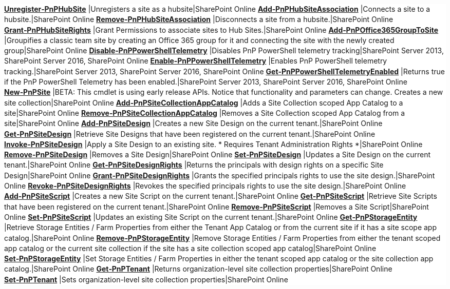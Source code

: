 **[Unregister&#8209;PnPHubSite](../../sharepoint-ps/sharepoint-pnp/Unregister-PnPHubSite.md)** |Unregisters a site as a hubsite|SharePoint Online
**[Add&#8209;PnPHubSiteAssociation](../../sharepoint-ps/sharepoint-pnp/Add-PnPHubSiteAssociation.md)** |Connects a site to a hubsite.|SharePoint Online
**[Remove&#8209;PnPHubSiteAssociation](../../sharepoint-ps/sharepoint-pnp/Remove-PnPHubSiteAssociation.md)** |Disconnects a site from a hubsite.|SharePoint Online
**[Grant&#8209;PnPHubSiteRights](../../sharepoint-ps/sharepoint-pnp/Grant-PnPHubSiteRights.md)** |Grant Permissions to associate sites to Hub Sites.|SharePoint Online
**[Add&#8209;PnPOffice365GroupToSite](../../sharepoint-ps/sharepoint-pnp/Add-PnPOffice365GroupToSite.md)** |Groupifies a classic team site by creating an Office 365 group for it and connecting the site with the newly created group|SharePoint Online
**[Disable&#8209;PnPPowerShellTelemetry](../../sharepoint-ps/sharepoint-pnp/Disable-PnPPowerShellTelemetry.md)** |Disables PnP PowerShell telemetry tracking|SharePoint Server 2013, SharePoint Server 2016, SharePoint Online
**[Enable&#8209;PnPPowerShellTelemetry](../../sharepoint-ps/sharepoint-pnp/Enable-PnPPowerShellTelemetry.md)** |Enables PnP PowerShell telemetry tracking.|SharePoint Server 2013, SharePoint Server 2016, SharePoint Online
**[Get&#8209;PnPPowerShellTelemetryEnabled](../../sharepoint-ps/sharepoint-pnp/Get-PnPPowerShellTelemetryEnabled.md)** |Returns true if the PnP PowerShell Telemetry has been enabled.|SharePoint Server 2013, SharePoint Server 2016, SharePoint Online
**[New&#8209;PnPSite](../../sharepoint-ps/sharepoint-pnp/New-PnPSite.md)** |BETA: This cmdlet is using early release APIs. Notice that functionality and parameters can change. Creates a new site collection|SharePoint Online
**[Add&#8209;PnPSiteCollectionAppCatalog](../../sharepoint-ps/sharepoint-pnp/Add-PnPSiteCollectionAppCatalog.md)** |Adds a Site Collection scoped App Catalog to a site|SharePoint Online
**[Remove&#8209;PnPSiteCollectionAppCatalog](../../sharepoint-ps/sharepoint-pnp/Remove-PnPSiteCollectionAppCatalog.md)** |Removes a Site Collection scoped App Catalog from a site|SharePoint Online
**[Add&#8209;PnPSiteDesign](../../sharepoint-ps/sharepoint-pnp/Add-PnPSiteDesign.md)** |Creates a new Site Design on the current tenant.|SharePoint Online
**[Get&#8209;PnPSiteDesign](../../sharepoint-ps/sharepoint-pnp/Get-PnPSiteDesign.md)** |Retrieve Site Designs that have been registered on the current tenant.|SharePoint Online
**[Invoke&#8209;PnPSiteDesign](../../sharepoint-ps/sharepoint-pnp/Invoke-PnPSiteDesign.md)** |Apply a Site Design to an existing site. * Requires Tenant Administration Rights *|SharePoint Online
**[Remove&#8209;PnPSiteDesign](../../sharepoint-ps/sharepoint-pnp/Remove-PnPSiteDesign.md)** |Removes a Site Design|SharePoint Online
**[Set&#8209;PnPSiteDesign](../../sharepoint-ps/sharepoint-pnp/Set-PnPSiteDesign.md)** |Updates a Site Design on the current tenant.|SharePoint Online
**[Get&#8209;PnPSiteDesignRights](../../sharepoint-ps/sharepoint-pnp/Get-PnPSiteDesignRights.md)** |Returns the principals with design rights on a specific Site Design|SharePoint Online
**[Grant&#8209;PnPSiteDesignRights](../../sharepoint-ps/sharepoint-pnp/Grant-PnPSiteDesignRights.md)** |Grants the specified principals rights to use the site design.|SharePoint Online
**[Revoke&#8209;PnPSiteDesignRights](../../sharepoint-ps/sharepoint-pnp/Revoke-PnPSiteDesignRights.md)** |Revokes the specified principals rights to use the site design.|SharePoint Online
**[Add&#8209;PnPSiteScript](../../sharepoint-ps/sharepoint-pnp/Add-PnPSiteScript.md)** |Creates a new Site Script on the current tenant.|SharePoint Online
**[Get&#8209;PnPSiteScript](../../sharepoint-ps/sharepoint-pnp/Get-PnPSiteScript.md)** |Retrieve Site Scripts that have been registered on the current tenant.|SharePoint Online
**[Remove&#8209;PnPSiteScript](../../sharepoint-ps/sharepoint-pnp/Remove-PnPSiteScript.md)** |Removes a Site Script|SharePoint Online
**[Set&#8209;PnPSiteScript](../../sharepoint-ps/sharepoint-pnp/Set-PnPSiteScript.md)** |Updates an existing Site Script on the current tenant.|SharePoint Online
**[Get&#8209;PnPStorageEntity](../../sharepoint-ps/sharepoint-pnp/Get-PnPStorageEntity.md)** |Retrieve Storage Entities / Farm Properties from either the Tenant App Catalog or from the current site if it has a site scope app catalog.|SharePoint Online
**[Remove&#8209;PnPStorageEntity](../../sharepoint-ps/sharepoint-pnp/Remove-PnPStorageEntity.md)** |Remove Storage Entities / Farm Properties from either the tenant scoped app catalog or the current site collection if the site has a site collection scoped app catalog|SharePoint Online
**[Set&#8209;PnPStorageEntity](../../sharepoint-ps/sharepoint-pnp/Set-PnPStorageEntity.md)** |Set Storage Entities / Farm Properties in either the tenant scoped app catalog or the site collection app catalog.|SharePoint Online
**[Get&#8209;PnPTenant](../../sharepoint-ps/sharepoint-pnp/Get-PnPTenant.md)** |Returns organization-level site collection properties|SharePoint Online
**[Set&#8209;PnPTenant](../../sharepoint-ps/sharepoint-pnp/Set-PnPTenant.md)** |Sets organization-level site collection properties|SharePoint Online